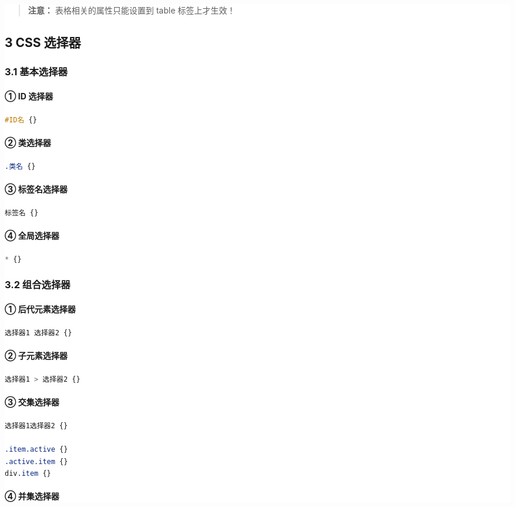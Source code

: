 > **注意：** 表格相关的属性只能设置到 table 标签上才生效！



## 3 CSS 选择器

### 3.1 基本选择器

#### ① ID 选择器

```css
#ID名 {}
```

#### ② 类选择器

```css
.类名 {}
```

#### ③ 标签名选择器

```css
标签名 {}
```

#### ④ 全局选择器

```js
* {}
```

### 3.2 组合选择器

#### ① 后代元素选择器

```css
选择器1 选择器2 {}
```

#### ② 子元素选择器

```css
选择器1 > 选择器2 {}
```

#### ③ 交集选择器

```css
选择器1选择器2 {}

.item.active {}
.active.item {}
div.item {}
```

#### ④ 并集选择器
